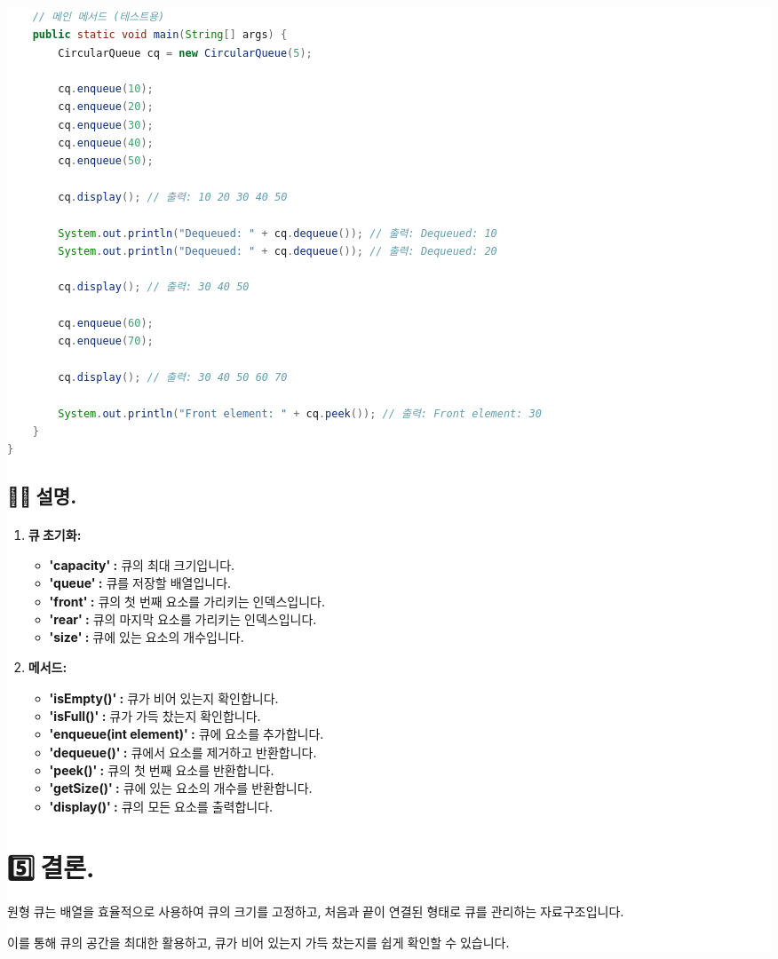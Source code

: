 ```java
    // 메인 메서드 (테스트용)
    public static void main(String[] args) {
        CircularQueue cq = new CircularQueue(5);

        cq.enqueue(10);
        cq.enqueue(20);
        cq.enqueue(30);
        cq.enqueue(40);
        cq.enqueue(50);

        cq.display(); // 출력: 10 20 30 40 50

        System.out.println("Dequeued: " + cq.dequeue()); // 출력: Dequeued: 10
        System.out.println("Dequeued: " + cq.dequeue()); // 출력: Dequeued: 20

        cq.display(); // 출력: 30 40 50

        cq.enqueue(60);
        cq.enqueue(70);

        cq.display(); // 출력: 30 40 50 60 70

        System.out.println("Front element: " + cq.peek()); // 출력: Front element: 30
    }
}
```

## 🙋‍♂️ 설명.

1. **큐 초기화:**
    - **'capacity' :** 큐의 최대 크기입니다.
    - **'queue' :** 큐를 저장할 배열입니다.
    - **'front' :** 큐의 첫 번째 요소를 가리키는 인덱스입니다.
    - **'rear' :** 큐의 마지막 요소를 가리키는 인덱스입니다.
    - **'size' :** 큐에 있는 요소의 개수입니다.

2. **메서드:**
    - **'isEmpty()' :** 큐가 비어 있는지 확인합니다.
    - **'isFull()' :** 큐가 가득 찼는지 확인합니다.
    - **'enqueue(int element)' :** 큐에 요소를 추가합니다.
    - **'dequeue()' :** 큐에서 요소를 제거하고 반환합니다.
    - **'peek()' :** 큐의 첫 번째 요소를 반환합니다.
    - **'getSize()' :** 큐에 있는 요소의 개수를 반환합니다.
    - **'display()' :** 큐의 모든 요소를 출력합니다.

# 5️⃣ 결론.

원형 큐는 배열을 효율적으로 사용하여 큐의 크기를 고정하고, 처음과 끝이 연결된 형태로 큐를 관리하는 자료구조입니다.

이를 통해 큐의 공간을 최대한 활용하고, 큐가 비어 있는지 가득 찼는지를 쉽게 확인할 수 있습니다.
